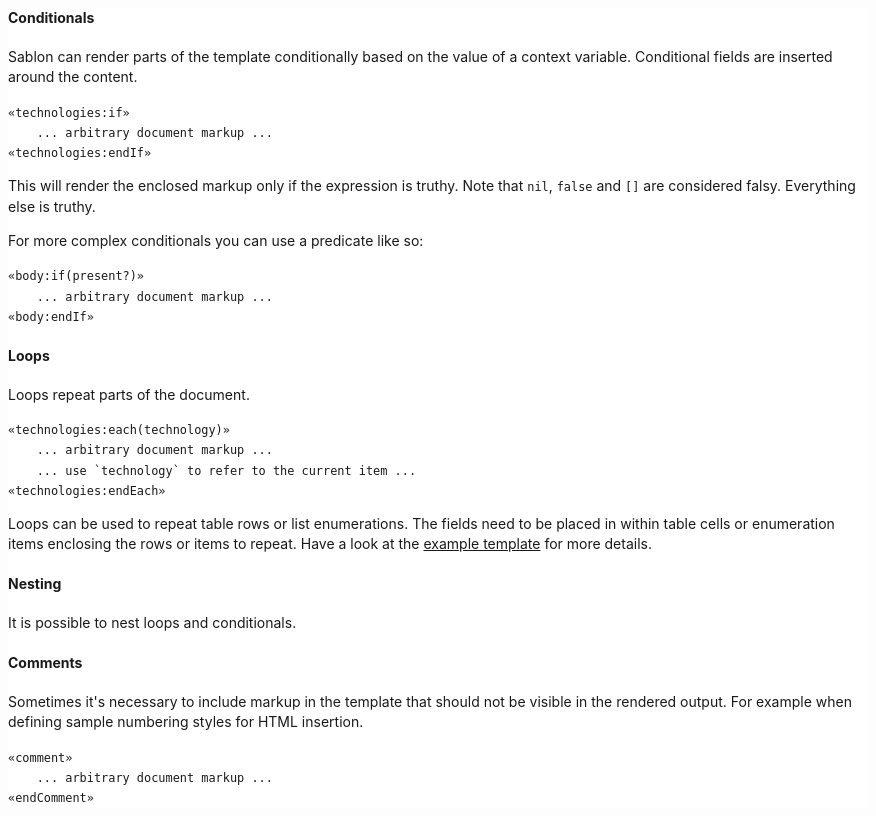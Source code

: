 ```ruby
```

#### Conditionals

Sablon can render parts of the template conditionally based on the value of a
context variable. Conditional fields are inserted around the content.

```
«technologies:if»
    ... arbitrary document markup ...
«technologies:endIf»
```

This will render the enclosed markup only if the expression is truthy.
Note that `nil`, `false` and `[]` are considered falsy. Everything else is
truthy.

For more complex conditionals you can use a predicate like so:

```
«body:if(present?)»
    ... arbitrary document markup ...
«body:endIf»
```

#### Loops

Loops repeat parts of the document.

```
«technologies:each(technology)»
    ... arbitrary document markup ...
    ... use `technology` to refer to the current item ...
«technologies:endEach»
```

Loops can be used to repeat table rows or list enumerations. The fields need to
be placed in within table cells or enumeration items enclosing the rows or items
to repeat. Have a look at the
[example template](test/fixtures/cv_template.docx) for more details.


#### Nesting

It is possible to nest loops and conditionals.

#### Comments

Sometimes it's necessary to include markup in the template that should not be
visible in the rendered output. For example when defining sample numbering
styles for HTML insertion.

```
«comment»
    ... arbitrary document markup ...
«endComment»
```
